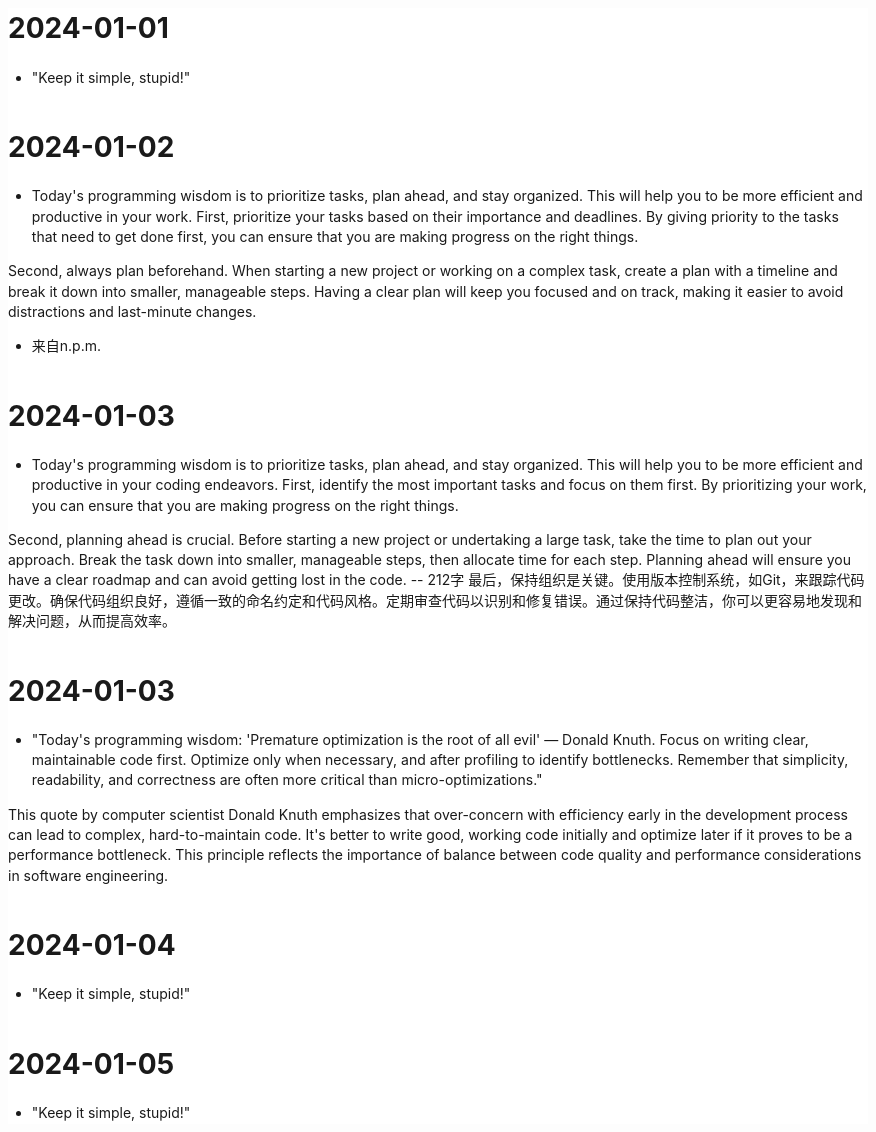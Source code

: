 # 2024-01-01
- "Keep it simple, stupid!"

# 2024-01-02
- Today's programming wisdom is to prioritize tasks, plan ahead, and stay organized. This will help you to be more efficient and productive in your work. First, prioritize your tasks based on their importance and deadlines. By giving priority to the tasks that need to get done first, you can ensure that you are making progress on the right things.

Second, always plan beforehand. When starting a new project or working on a complex task, create a plan with a timeline and break it down into smaller, manageable steps. Having a clear plan will keep you focused and on track, making it easier to avoid distractions and last-minute changes. 
 - 来自n.p.m.

# 2024-01-03
- Today's programming wisdom is to prioritize tasks, plan ahead, and stay organized. This will help you to be more efficient and productive in your coding endeavors. First, identify the most important tasks and focus on them first. By prioritizing your work, you can ensure that you are making progress on the right things.

Second, planning ahead is crucial. Before starting a new project or undertaking a large task, take the time to plan out your approach. Break the task down into smaller, manageable steps, then allocate time for each step. Planning ahead will ensure you have a clear roadmap and can avoid getting lost in the code. 
 -- 212字
最后，保持组织是关键。使用版本控制系统，如Git，来跟踪代码更改。确保代码组织良好，遵循一致的命名约定和代码风格。定期审查代码以识别和修复错误。通过保持代码整洁，你可以更容易地发现和解决问题，从而提高效率。

# 2024-01-03
- "Today's programming wisdom: 'Premature optimization is the root of all evil' — Donald Knuth. Focus on writing clear, maintainable code first. Optimize only when necessary, and after profiling to identify bottlenecks. Remember that simplicity, readability, and correctness are often more critical than micro-optimizations." 

This quote by computer scientist Donald Knuth emphasizes that over-concern with efficiency early in the development process can lead to complex, hard-to-maintain code. It's better to write good, working code initially and optimize later if it proves to be a performance bottleneck. This principle reflects the importance of balance between code quality and performance considerations in software engineering.

# 2024-01-04
- "Keep it simple, stupid!"

# 2024-01-05
- "Keep it simple, stupid!"
